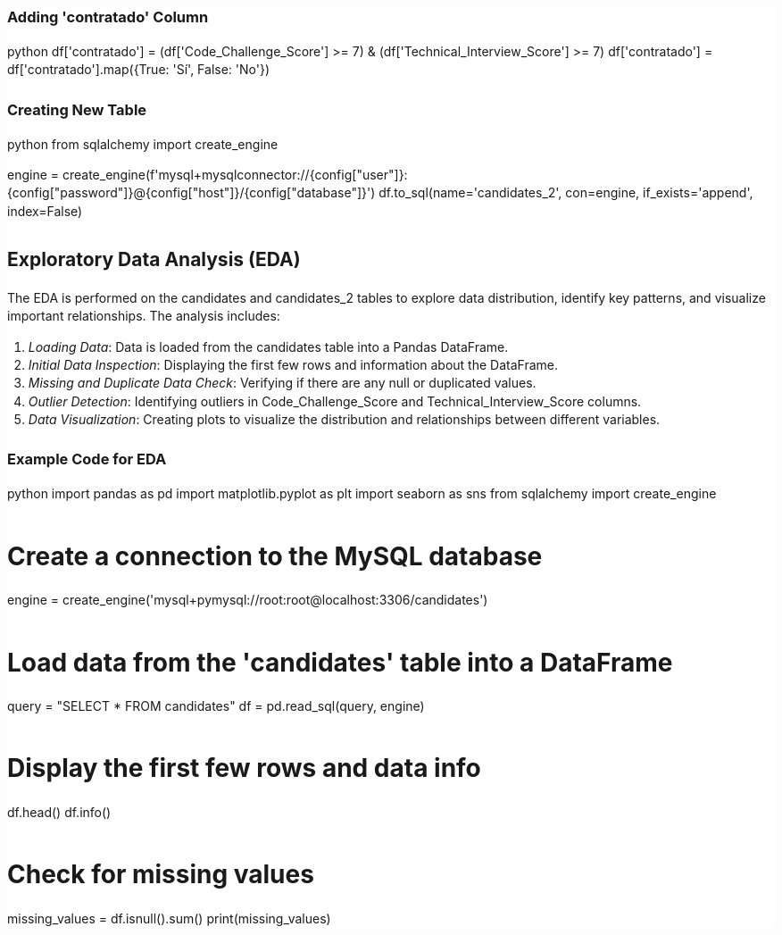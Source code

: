 ### Adding 'contratado' Column
python
df['contratado'] = (df['Code_Challenge_Score'] >= 7) & (df['Technical_Interview_Score'] >= 7)
df['contratado'] = df['contratado'].map({True: 'Sí', False: 'No'})


### Creating New Table
python
from sqlalchemy import create_engine

engine = create_engine(f'mysql+mysqlconnector://{config["user"]}:{config["password"]}@{config["host"]}/{config["database"]}')
df.to_sql(name='candidates_2', con=engine, if_exists='append', index=False)


## Exploratory Data Analysis (EDA)
The EDA is performed on the candidates and candidates_2 tables to explore data distribution, identify key patterns, and visualize important relationships. The analysis includes:

1. *Loading Data*: Data is loaded from the candidates table into a Pandas DataFrame.
2. *Initial Data Inspection*: Displaying the first few rows and information about the DataFrame.
3. *Missing and Duplicate Data Check*: Verifying if there are any null or duplicated values.
4. *Outlier Detection*: Identifying outliers in Code_Challenge_Score and Technical_Interview_Score columns.
5. *Data Visualization*: Creating plots to visualize the distribution and relationships between different variables.

### Example Code for EDA
python
import pandas as pd
import matplotlib.pyplot as plt
import seaborn as sns
from sqlalchemy import create_engine

# Create a connection to the MySQL database
engine = create_engine('mysql+pymysql://root:root@localhost:3306/candidates')

# Load data from the 'candidates' table into a DataFrame
query = "SELECT * FROM candidates"
df = pd.read_sql(query, engine)

# Display the first few rows and data info
df.head()
df.info()

# Check for missing values
missing_values = df.isnull().sum()
print(missing_values)
